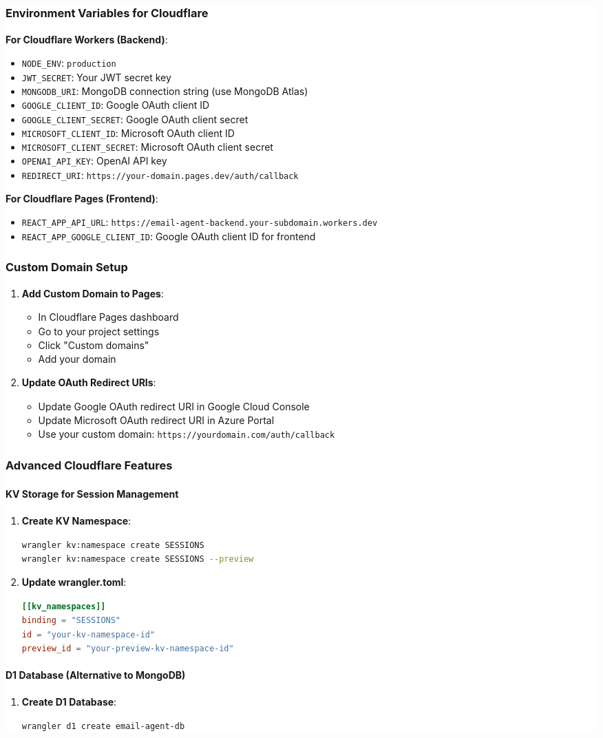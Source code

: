### Environment Variables for Cloudflare

**For Cloudflare Workers (Backend)**:
- `NODE_ENV`: `production`
- `JWT_SECRET`: Your JWT secret key
- `MONGODB_URI`: MongoDB connection string (use MongoDB Atlas)
- `GOOGLE_CLIENT_ID`: Google OAuth client ID
- `GOOGLE_CLIENT_SECRET`: Google OAuth client secret
- `MICROSOFT_CLIENT_ID`: Microsoft OAuth client ID
- `MICROSOFT_CLIENT_SECRET`: Microsoft OAuth client secret
- `OPENAI_API_KEY`: OpenAI API key
- `REDIRECT_URI`: `https://your-domain.pages.dev/auth/callback`

**For Cloudflare Pages (Frontend)**:
- `REACT_APP_API_URL`: `https://email-agent-backend.your-subdomain.workers.dev`
- `REACT_APP_GOOGLE_CLIENT_ID`: Google OAuth client ID for frontend

### Custom Domain Setup

1. **Add Custom Domain to Pages**:
   - In Cloudflare Pages dashboard
   - Go to your project settings
   - Click "Custom domains"
   - Add your domain

2. **Update OAuth Redirect URIs**:
   - Update Google OAuth redirect URI in Google Cloud Console
   - Update Microsoft OAuth redirect URI in Azure Portal
   - Use your custom domain: `https://yourdomain.com/auth/callback`

### Advanced Cloudflare Features

#### KV Storage for Session Management

1. **Create KV Namespace**:
   ```bash
   wrangler kv:namespace create SESSIONS
   wrangler kv:namespace create SESSIONS --preview
   ```

2. **Update wrangler.toml**:
   ```toml
   [[kv_namespaces]]
   binding = "SESSIONS"
   id = "your-kv-namespace-id"
   preview_id = "your-preview-kv-namespace-id"
   ```

#### D1 Database (Alternative to MongoDB)

1. **Create D1 Database**:
   ```bash
   wrangler d1 create email-agent-db
   ```
